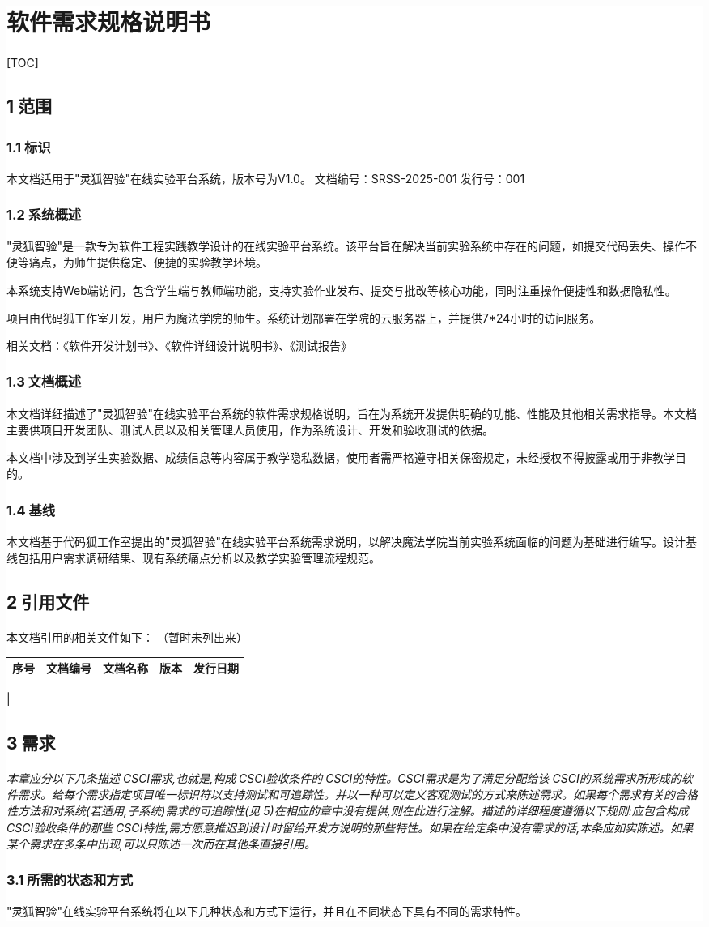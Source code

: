 # 软件需求规格说明书

[TOC]

## 1 范围

### 1.1 标识

本文档适用于"灵狐智验"在线实验平台系统，版本号为V1.0。
文档编号：SRSS-2025-001
发行号：001

### 1.2 系统概述

"灵狐智验"是一款专为软件工程实践教学设计的在线实验平台系统。该平台旨在解决当前实验系统中存在的问题，如提交代码丢失、操作不便等痛点，为师生提供稳定、便捷的实验教学环境。

本系统支持Web端访问，包含学生端与教师端功能，支持实验作业发布、提交与批改等核心功能，同时注重操作便捷性和数据隐私性。

项目由代码狐工作室开发，用户为魔法学院的师生。系统计划部署在学院的云服务器上，并提供7*24小时的访问服务。

相关文档：《软件开发计划书》、《软件详细设计说明书》、《测试报告》

### 1.3 文档概述

本文档详细描述了"灵狐智验"在线实验平台系统的软件需求规格说明，旨在为系统开发提供明确的功能、性能及其他相关需求指导。本文档主要供项目开发团队、测试人员以及相关管理人员使用，作为系统设计、开发和验收测试的依据。

本文档中涉及到学生实验数据、成绩信息等内容属于教学隐私数据，使用者需严格遵守相关保密规定，未经授权不得披露或用于非教学目的。

### 1.4 基线

本文档基于代码狐工作室提出的"灵狐智验"在线实验平台系统需求说明，以解决魔法学院当前实验系统面临的问题为基础进行编写。设计基线包括用户需求调研结果、现有系统痛点分析以及教学实验管理流程规范。

## 2 引用文件

本文档引用的相关文件如下：
（暂时未列出来）

| 序号 | 文档编号 | 文档名称 | 版本 | 发行日期 |
|-----|---------|---------|-----|--------|
| 

## 3 需求

*本章应分以下几条描述 CSCI需求,也就是,构成 CSCI验收条件的 CSCI的特性。CSCI需求是为了满足分配给该 CSCI的系统需求所形成的软件需求。给每个需求指定项目唯一标识符以支持测试和可追踪性。并以一种可以定义客观测试的方式来陈述需求。如果每个需求有关的合格性方法和对系统(若适用,子系统)需求的可追踪性(见 5)在相应的章中没有提供,则在此进行注解。描述的详细程度遵循以下规则:应包含构成 CSCI验收条件的那些 CSCI特性,需方愿意推迟到设计时留给开发方说明的那些特性。如果在给定条中没有需求的话,本条应如实陈述。如果某个需求在多条中出现,可以只陈述一次而在其他条直接引用。*

### 3.1 所需的状态和方式

"灵狐智验"在线实验平台系统将在以下几种状态和方式下运行，并且在不同状态下具有不同的需求特性。
